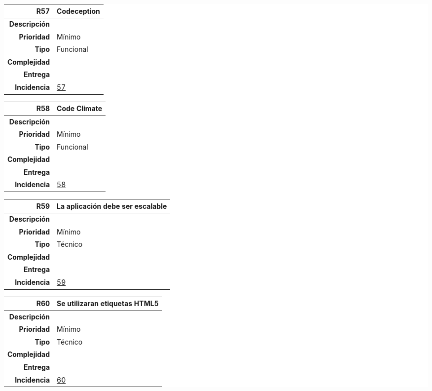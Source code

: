 | **R57**     | **Codeception**           |
| --------------: | :------------------- |
| **Descripción** |              |
| **Prioridad**   | Mínimo           |
| **Tipo**        | Funcional                |
| **Complejidad** |          |
| **Entrega**     |              |
| **Incidencia**  | [57](https://github.com/danitoro97/druidKuma/issues/57) |

| **R58**     | **Code Climate**           |
| --------------: | :------------------- |
| **Descripción** |              |
| **Prioridad**   | Mínimo           |
| **Tipo**        | Funcional                |
| **Complejidad** |          |
| **Entrega**     |              |
| **Incidencia**  | [58](https://github.com/danitoro97/druidKuma/issues/58) |

| **R59**     | **La aplicación debe ser escalable**           |
| --------------: | :------------------- |
| **Descripción** |              |
| **Prioridad**   | Mínimo           |
| **Tipo**        | Técnico                |
| **Complejidad** |          |
| **Entrega**     |              |
| **Incidencia**  | [59](https://github.com/danitoro97/druidKuma/issues/59) |

| **R60**     | **Se utilizaran etiquetas HTML5**           |
| --------------: | :------------------- |
| **Descripción** |              |
| **Prioridad**   | Mínimo           |
| **Tipo**        | Técnico                |
| **Complejidad** |          |
| **Entrega**     |              |
| **Incidencia**  | [60](https://github.com/danitoro97/druidKuma/issues/60) |
